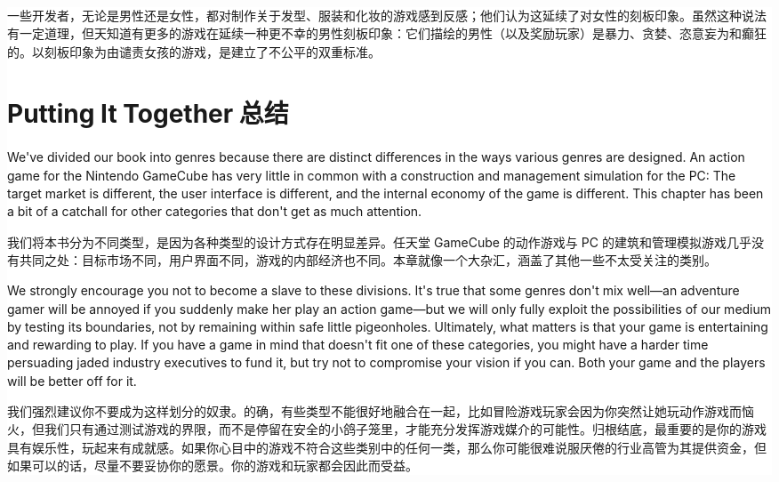 一些开发者，无论是男性还是女性，都对制作关于发型、服装和化妆的游戏感到反感；他们认为这延续了对女性的刻板印象。虽然这种说法有一定道理，但天知道有更多的游戏在延续一种更不幸的男性刻板印象：它们描绘的男性（以及奖励玩家）是暴力、贪婪、恣意妄为和癫狂的。以刻板印象为由谴责女孩的游戏，是建立了不公平的双重标准。

# Putting It Together 总结

We've divided our book into genres because there are distinct differences in the ways various genres are designed. An action game for the Nintendo GameCube has very little in common with a construction and management simulation for the PC: The target market is different, the user interface is different, and the internal economy of the game is different. This chapter has been a bit of a catchall for other categories that don't get as much attention.

我们将本书分为不同类型，是因为各种类型的设计方式存在明显差异。任天堂 GameCube 的动作游戏与 PC 的建筑和管理模拟游戏几乎没有共同之处：目标市场不同，用户界面不同，游戏的内部经济也不同。本章就像一个大杂汇，涵盖了其他一些不太受关注的类别。

We strongly encourage you not to become a slave to these divisions. It's true that some genres don't mix well—an adventure gamer will be annoyed if you suddenly make her play an action game—but we will only fully exploit the possibilities of our medium by testing its boundaries, not by remaining within safe little pigeonholes. Ultimately, what matters is that your game is entertaining and rewarding to play. If you have a game in mind that doesn't fit one of these categories, you might have a harder time persuading jaded industry executives to fund it, but try not to compromise your vision if you can. Both your game and the players will be better off for it.

我们强烈建议你不要成为这样划分的奴隶。的确，有些类型不能很好地融合在一起，比如冒险游戏玩家会因为你突然让她玩动作游戏而恼火，但我们只有通过测试游戏的界限，而不是停留在安全的小鸽子笼里，才能充分发挥游戏媒介的可能性。归根结底，最重要的是你的游戏具有娱乐性，玩起来有成就感。如果你心目中的游戏不符合这些类别中的任何一类，那么你可能很难说服厌倦的行业高管为其提供资金，但如果可以的话，尽量不要妥协你的愿景。你的游戏和玩家都会因此而受益。